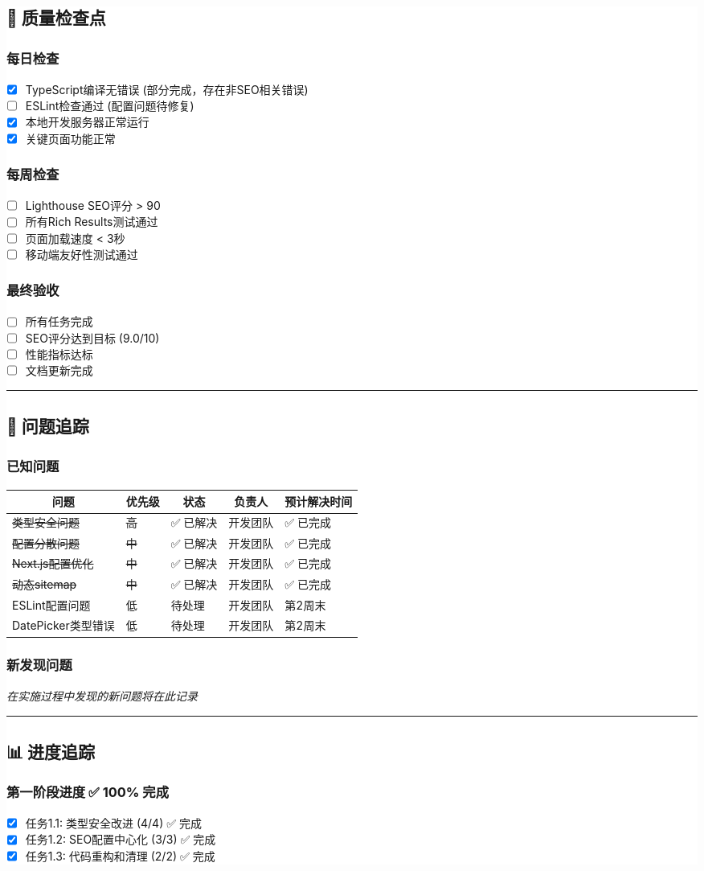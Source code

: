 
## 🎯 质量检查点

### 每日检查
- [x] TypeScript编译无错误 (部分完成，存在非SEO相关错误)
- [ ] ESLint检查通过 (配置问题待修复)
- [x] 本地开发服务器正常运行
- [x] 关键页面功能正常

### 每周检查
- [ ] Lighthouse SEO评分 > 90
- [ ] 所有Rich Results测试通过
- [ ] 页面加载速度 < 3秒
- [ ] 移动端友好性测试通过

### 最终验收
- [ ] 所有任务完成
- [ ] SEO评分达到目标 (9.0/10)
- [ ] 性能指标达标
- [ ] 文档更新完成

---

## 🚨 问题追踪

### 已知问题
| 问题                | 优先级 | 状态     | 负责人   | 预计解决时间 |
| ------------------- | ------ | -------- | -------- | ------------ |
| ~~类型安全问题~~    | ~~高~~ | ✅ 已解决 | 开发团队 | ✅ 已完成     |
| ~~配置分散问题~~    | ~~中~~ | ✅ 已解决 | 开发团队 | ✅ 已完成     |
| ~~Next.js配置优化~~ | ~~中~~ | ✅ 已解决 | 开发团队 | ✅ 已完成     |
| ~~动态sitemap~~     | ~~中~~ | ✅ 已解决 | 开发团队 | ✅ 已完成     |
| ESLint配置问题      | 低     | 待处理   | 开发团队 | 第2周末      |
| DatePicker类型错误  | 低     | 待处理   | 开发团队 | 第2周末      |

### 新发现问题
*在实施过程中发现的新问题将在此记录*

---

## 📊 进度追踪

### 第一阶段进度 ✅ 100% 完成
- [x] 任务1.1: 类型安全改进 (4/4) ✅ 完成
- [x] 任务1.2: SEO配置中心化 (3/3) ✅ 完成  
- [x] 任务1.3: 代码重构和清理 (2/2) ✅ 完成

